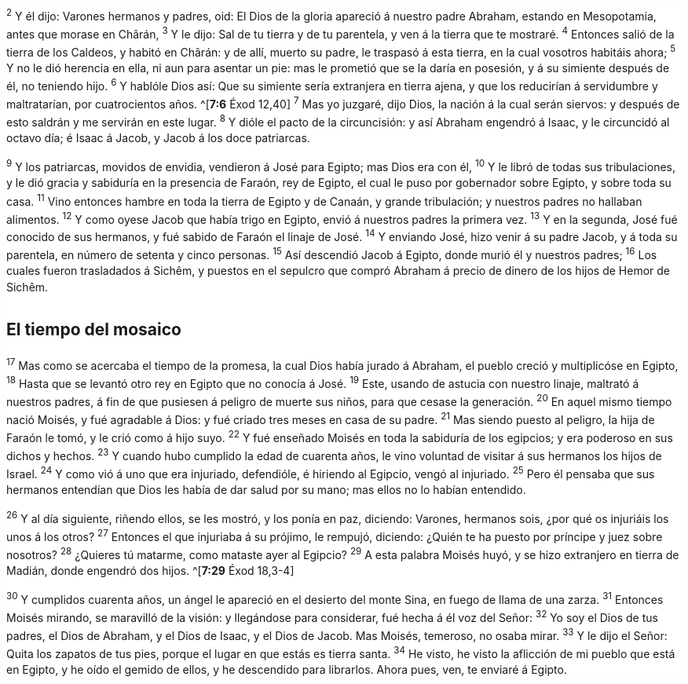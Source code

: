 <sup>2</sup> Y él dijo: Varones hermanos y padres, oid: El Dios de la gloria apareció á nuestro padre Abraham, estando en Mesopotamia, antes que morase en Chârán, <sup>3</sup> Y le dijo: Sal de tu tierra y de tu parentela, y ven á la tierra que te mostraré. <sup>4</sup> Entonces salió de la tierra de los Caldeos, y habitó en Chârán: y de allí, muerto su padre, le traspasó á esta tierra, en la cual vosotros habitáis ahora; <sup>5</sup> Y no le dió herencia en ella, ni aun para asentar un pie: mas le prometió que se la daría en posesión, y á su simiente después de él, no teniendo hijo. <sup>6</sup> Y hablóle Dios así: Que su simiente sería extranjera en tierra ajena, y que los reducirían á servidumbre y maltratarían, por cuatrocientos años. ^[**7:6** Éxod 12,40] <sup>7</sup> Mas yo juzgaré, dijo Dios, la nación á la cual serán siervos: y después de esto saldrán y me servirán en este lugar. <sup>8</sup> Y dióle el pacto de la circuncisión: y así Abraham engendró á Isaac, y le circuncidó al octavo día; é Isaac á Jacob, y Jacob á los doce patriarcas. 


<sup>9</sup> Y los patriarcas, movidos de envidia, vendieron á José para Egipto; mas Dios era con él, <sup>10</sup> Y le libró de todas sus tribulaciones, y le dió gracia y sabiduría en la presencia de Faraón, rey de Egipto, el cual le puso por gobernador sobre Egipto, y sobre toda su casa. <sup>11</sup> Vino entonces hambre en toda la tierra de Egipto y de Canaán, y grande tribulación; y nuestros padres no hallaban alimentos. <sup>12</sup> Y como oyese Jacob que había trigo en Egipto, envió á nuestros padres la primera vez. <sup>13</sup> Y en la segunda, José fué conocido de sus hermanos, y fué sabido de Faraón el linaje de José. <sup>14</sup> Y enviando José, hizo venir á su padre Jacob, y á toda su parentela, en número de setenta y cinco personas. <sup>15</sup> Así descendió Jacob á Egipto, donde murió él y nuestros padres; <sup>16</sup> Los cuales fueron trasladados á Sichêm, y puestos en el sepulcro que compró Abraham á precio de dinero de los hijos de Hemor de Sichêm. 

## El tiempo del mosaico
<sup>17</sup> Mas como se acercaba el tiempo de la promesa, la cual Dios había jurado á Abraham, el pueblo creció y multiplicóse en Egipto, <sup>18</sup> Hasta que se levantó otro rey en Egipto que no conocía á José. <sup>19</sup> Este, usando de astucia con nuestro linaje, maltrató á nuestros padres, á fin de que pusiesen á peligro de muerte sus niños, para que cesase la generación. <sup>20</sup> En aquel mismo tiempo nació Moisés, y fué agradable á Dios: y fué criado tres meses en casa de su padre. <sup>21</sup> Mas siendo puesto al peligro, la hija de Faraón le tomó, y le crió como á hijo suyo. <sup>22</sup> Y fué enseñado Moisés en toda la sabiduría de los egipcios; y era poderoso en sus dichos y hechos. <sup>23</sup> Y cuando hubo cumplido la edad de cuarenta años, le vino voluntad de visitar á sus hermanos los hijos de Israel. <sup>24</sup> Y como vió á uno que era injuriado, defendióle, é hiriendo al Egipcio, vengó al injuriado. <sup>25</sup> Pero él pensaba que sus hermanos entendían que Dios les había de dar salud por su mano; mas ellos no lo habían entendido. 

<sup>26</sup> Y al día siguiente, riñendo ellos, se les mostró, y los ponía en paz, diciendo: Varones, hermanos sois, ¿por qué os injuriáis los unos á los otros? <sup>27</sup> Entonces el que injuriaba á su prójimo, le rempujó, diciendo: ¿Quién te ha puesto por príncipe y juez sobre nosotros? <sup>28</sup> ¿Quieres tú matarme, como mataste ayer al Egipcio? <sup>29</sup> A esta palabra Moisés huyó, y se hizo extranjero en tierra de Madián, donde engendró dos hijos. ^[**7:29** Éxod 18,3-4] 


<sup>30</sup> Y cumplidos cuarenta años, un ángel le apareció en el desierto del monte Sina, en fuego de llama de una zarza. <sup>31</sup> Entonces Moisés mirando, se maravilló de la visión: y llegándose para considerar, fué hecha á él voz del Señor: <sup>32</sup> Yo soy el Dios de tus padres, el Dios de Abraham, y el Dios de Isaac, y el Dios de Jacob. Mas Moisés, temeroso, no osaba mirar. <sup>33</sup> Y le dijo el Señor: Quita los zapatos de tus pies, porque el lugar en que estás es tierra santa. <sup>34</sup> He visto, he visto la aflicción de mi pueblo que está en Egipto, y he oído el gemido de ellos, y he descendido para librarlos. Ahora pues, ven, te enviaré á Egipto. 
